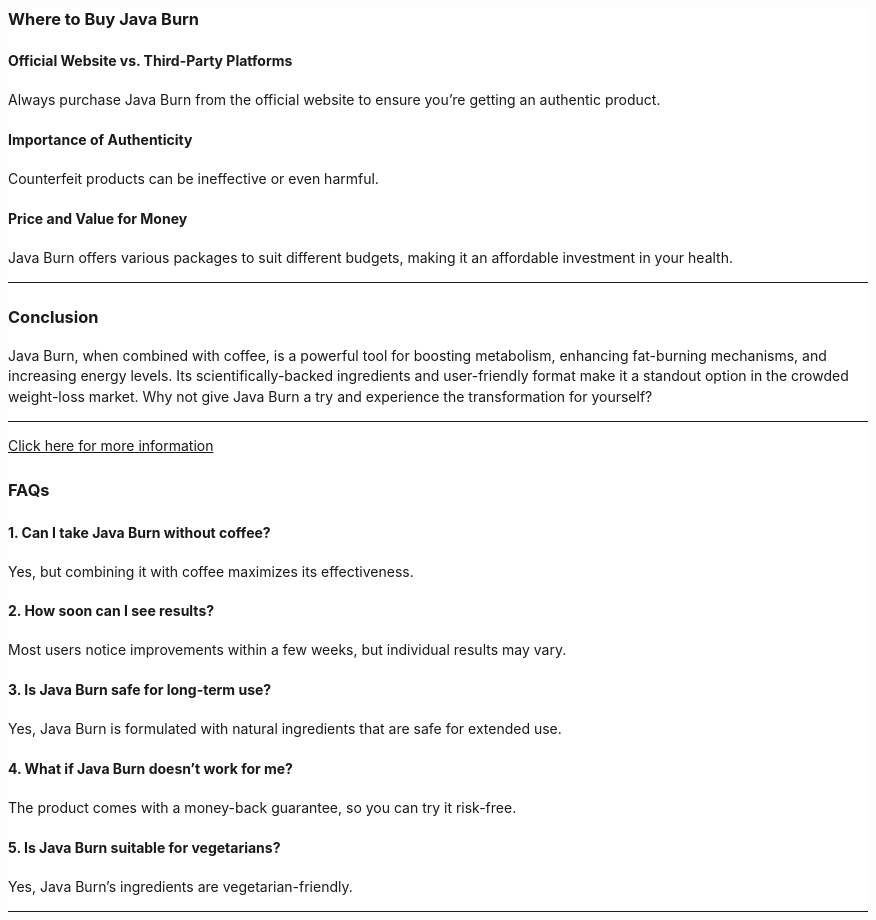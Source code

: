 ### **Where to Buy Java Burn**

#### **Official Website vs. Third-Party Platforms**
Always purchase Java Burn from the official website to ensure you’re getting an authentic product.

#### **Importance of Authenticity**
Counterfeit products can be ineffective or even harmful.

#### **Price and Value for Money**
Java Burn offers various packages to suit different budgets, making it an affordable investment in your health.

---

### **Conclusion**

Java Burn, when combined with coffee, is a powerful tool for boosting metabolism, enhancing fat-burning mechanisms, and increasing energy levels. Its scientifically-backed ingredients and user-friendly format make it a standout option in the crowded weight-loss market. Why not give Java Burn a try and experience the transformation for yourself?

---
[Click here for more information](https://morningcoffeeritual.fun/)


### **FAQs**

#### **1. Can I take Java Burn without coffee?**
Yes, but combining it with coffee maximizes its effectiveness.

#### **2. How soon can I see results?**
Most users notice improvements within a few weeks, but individual results may vary.

#### **3. Is Java Burn safe for long-term use?**
Yes, Java Burn is formulated with natural ingredients that are safe for extended use.

#### **4. What if Java Burn doesn’t work for me?**
The product comes with a money-back guarantee, so you can try it risk-free.

#### **5. Is Java Burn suitable for vegetarians?**
Yes, Java Burn’s ingredients are vegetarian-friendly.

---

 
